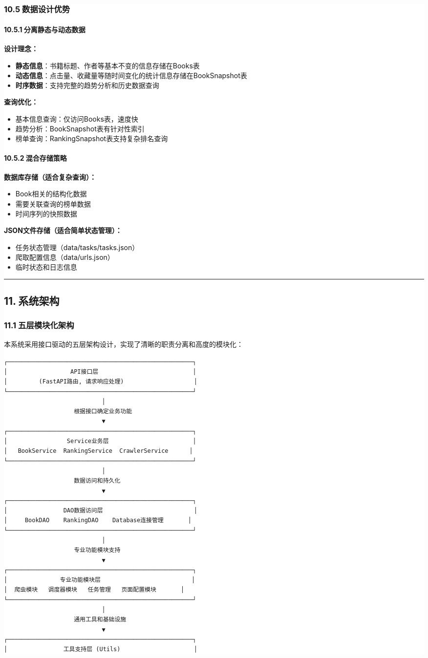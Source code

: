 ### 10.5 数据设计优势

#### 10.5.1 分离静态与动态数据

**设计理念：**
- **静态信息**：书籍标题、作者等基本不变的信息存储在Books表
- **动态信息**：点击量、收藏量等随时间变化的统计信息存储在BookSnapshot表
- **时序数据**：支持完整的趋势分析和历史数据查询

**查询优化：**
- 基本信息查询：仅访问Books表，速度快
- 趋势分析：BookSnapshot表有针对性索引
- 榜单查询：RankingSnapshot表支持复杂排名查询

#### 10.5.2 混合存储策略

**数据库存储（适合复杂查询）：**
- Book相关的结构化数据
- 需要关联查询的榜单数据
- 时间序列的快照数据

**JSON文件存储（适合简单状态管理）：**
- 任务状态管理（data/tasks/tasks.json）
- 爬取配置信息（data/urls.json）
- 临时状态和日志信息

---

## 11. 系统架构

### 11.1 五层模块化架构

本系统采用接口驱动的五层架构设计，实现了清晰的职责分离和高度的模块化：

```
┌─────────────────────────────────────────────────────┐
│                  API接口层                           │
│         (FastAPI路由, 请求响应处理)                    │
└─────────────────────────────────────────────────────┘
                            │
                    根据接口确定业务功能
                            ▼
┌─────────────────────────────────────────────────────┐
│                 Service业务层                        │
│   BookService  RankingService  CrawlerService      │
└─────────────────────────────────────────────────────┘
                            │
                    数据访问和持久化
                            ▼
┌─────────────────────────────────────────────────────┐
│                DAO数据访问层                          │
│     BookDAO    RankingDAO    Database连接管理       │
└─────────────────────────────────────────────────────┘
                            │
                    专业功能模块支持
                            ▼
┌─────────────────────────────────────────────────────┐
│               专业功能模块层                          │
│  爬虫模块   调度器模块   任务管理   页面配置模块       │
└─────────────────────────────────────────────────────┘
                            │
                    通用工具和基础设施
                            ▼
┌─────────────────────────────────────────────────────┐
│                工具支持层 (Utils)                     │
```